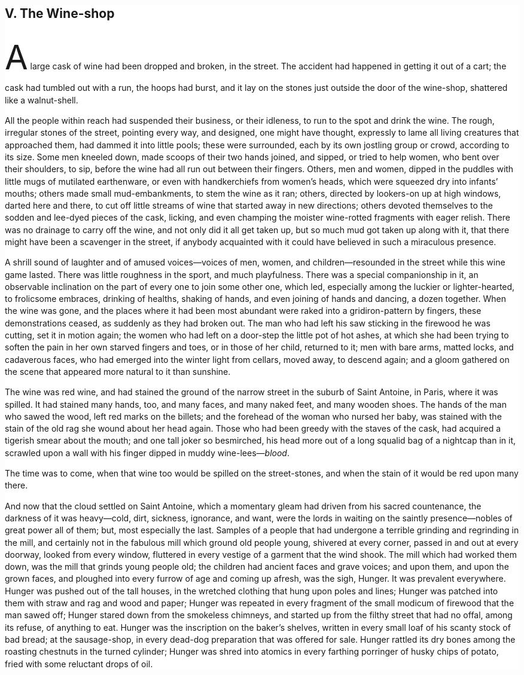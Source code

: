 ## V. The Wine-shop

<span class="dropcap" style="font-size: 4.00em">A</span> large cask of wine had been dropped and broken, in the street. The accident had happened in getting it out of a cart; the cask had tumbled out with a run, the hoops had burst, and it lay on the stones just outside the door of the wine-shop, shattered like a walnut-shell.

All the people within reach had suspended their business, or their idleness, to run to the spot and drink the wine. The rough, irregular stones of the street, pointing every way, and designed, one might have thought, expressly to lame all living creatures that approached them, had dammed it into little pools; these were surrounded, each by its own jostling group or crowd, according to its size. Some men kneeled down, made scoops of their two hands joined, and sipped, or tried to help women, who bent over their shoulders, to sip, before the wine had all run out between their fingers. Others, men and women, dipped in the puddles with little mugs of mutilated earthenware, or even with handkerchiefs from women’s heads, which were squeezed dry into infants’ mouths; others made small mud-embankments, to stem the wine as it ran; others, directed by lookers-on up at high windows, darted here and there, to cut off little streams of wine that started away in new directions; others devoted themselves to the sodden and lee-dyed pieces of the cask, licking, and even champing the moister wine-rotted fragments with eager relish. There was no drainage to carry off the wine, and not only did it all get taken up, but so much mud got taken up along with it, that there might have been a scavenger in the street, if anybody acquainted with it could have believed in such a miraculous presence.

A shrill sound of laughter and of amused voices—voices of men, women, and children—resounded in the street while this wine game lasted. There was little roughness in the sport, and much playfulness. There was a special companionship in it, an observable inclination on the part of every one to join some other one, which led, especially among the luckier or lighter-hearted, to frolicsome embraces, drinking of healths, shaking of hands, and even joining of hands and dancing, a dozen together. When the wine was gone, and the places where it had been most abundant were raked into a gridiron-pattern by fingers, these demonstrations ceased, as suddenly as they had broken out. The man who had left his saw sticking in the firewood he was cutting, set it in motion again; the women who had left on a door-step the little pot of hot ashes, at which she had been trying to soften the pain in her own starved fingers and toes, or in those of her child, returned to it; men with bare arms, matted locks, and cadaverous faces, who had emerged into the winter light from cellars, moved away, to descend again; and a gloom gathered on the scene that appeared more natural to it than sunshine.

The wine was red wine, and had stained the ground of the narrow street in the suburb of Saint Antoine, in Paris, where it was spilled. It had stained many hands, too, and many faces, and many naked feet, and many wooden shoes. The hands of the man who sawed the wood, left red marks on the billets; and the forehead of the woman who nursed her baby, was stained with the stain of the old rag she wound about her head again. Those who had been greedy with the staves of the cask, had acquired a tigerish smear about the mouth; and one tall joker so besmirched, his head more out of a long squalid bag of a nightcap than in it, scrawled upon a wall with his finger dipped in muddy wine-lees—_blood_.

The time was to come, when that wine too would be spilled on the street-stones, and when the stain of it would be red upon many there.

And now that the cloud settled on Saint Antoine, which a momentary gleam had driven from his sacred countenance, the darkness of it was heavy—cold, dirt, sickness, ignorance, and want, were the lords in waiting on the saintly presence—nobles of great power all of them; but, most especially the last. Samples of a people that had undergone a terrible grinding and regrinding in the mill, and certainly not in the fabulous mill which ground old people young, shivered at every corner, passed in and out at every doorway, looked from every window, fluttered in every vestige of a garment that the wind shook. The mill which had worked them down, was the mill that grinds young people old; the children had ancient faces and grave voices; and upon them, and upon the grown faces, and ploughed into every furrow of age and coming up afresh, was the sigh, Hunger. It was prevalent everywhere. Hunger was pushed out of the tall houses, in the wretched clothing that hung upon poles and lines; Hunger was patched into them with straw and rag and wood and paper; Hunger was repeated in every fragment of the small modicum of firewood that the man sawed off; Hunger stared down from the smokeless chimneys, and started up from the filthy street that had no offal, among its refuse, of anything to eat. Hunger was the inscription on the baker’s shelves, written in every small loaf of his scanty stock of bad bread; at the sausage-shop, in every dead-dog preparation that was offered for sale. Hunger rattled its dry bones among the roasting chestnuts in the turned cylinder; Hunger was shred into atomics in every farthing porringer of husky chips of potato, fried with some reluctant drops of oil.
